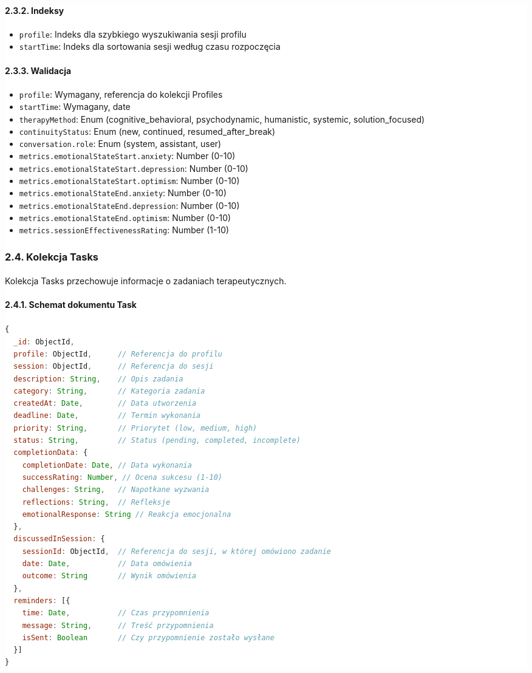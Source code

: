 #### 2.3.2. Indeksy

- `profile`: Indeks dla szybkiego wyszukiwania sesji profilu
- `startTime`: Indeks dla sortowania sesji według czasu rozpoczęcia

#### 2.3.3. Walidacja

- `profile`: Wymagany, referencja do kolekcji Profiles
- `startTime`: Wymagany, date
- `therapyMethod`: Enum (cognitive_behavioral, psychodynamic, humanistic, systemic, solution_focused)
- `continuityStatus`: Enum (new, continued, resumed_after_break)
- `conversation.role`: Enum (system, assistant, user)
- `metrics.emotionalStateStart.anxiety`: Number (0-10)
- `metrics.emotionalStateStart.depression`: Number (0-10)
- `metrics.emotionalStateStart.optimism`: Number (0-10)
- `metrics.emotionalStateEnd.anxiety`: Number (0-10)
- `metrics.emotionalStateEnd.depression`: Number (0-10)
- `metrics.emotionalStateEnd.optimism`: Number (0-10)
- `metrics.sessionEffectivenessRating`: Number (1-10)

### 2.4. Kolekcja Tasks

Kolekcja Tasks przechowuje informacje o zadaniach terapeutycznych.

#### 2.4.1. Schemat dokumentu Task

```javascript
{
  _id: ObjectId,
  profile: ObjectId,      // Referencja do profilu
  session: ObjectId,      // Referencja do sesji
  description: String,    // Opis zadania
  category: String,       // Kategoria zadania
  createdAt: Date,        // Data utworzenia
  deadline: Date,         // Termin wykonania
  priority: String,       // Priorytet (low, medium, high)
  status: String,         // Status (pending, completed, incomplete)
  completionData: {
    completionDate: Date, // Data wykonania
    successRating: Number, // Ocena sukcesu (1-10)
    challenges: String,   // Napotkane wyzwania
    reflections: String,  // Refleksje
    emotionalResponse: String // Reakcja emocjonalna
  },
  discussedInSession: {
    sessionId: ObjectId,  // Referencja do sesji, w której omówiono zadanie
    date: Date,           // Data omówienia
    outcome: String       // Wynik omówienia
  },
  reminders: [{
    time: Date,           // Czas przypomnienia
    message: String,      // Treść przypomnienia
    isSent: Boolean       // Czy przypomnienie zostało wysłane
  }]
}
```
